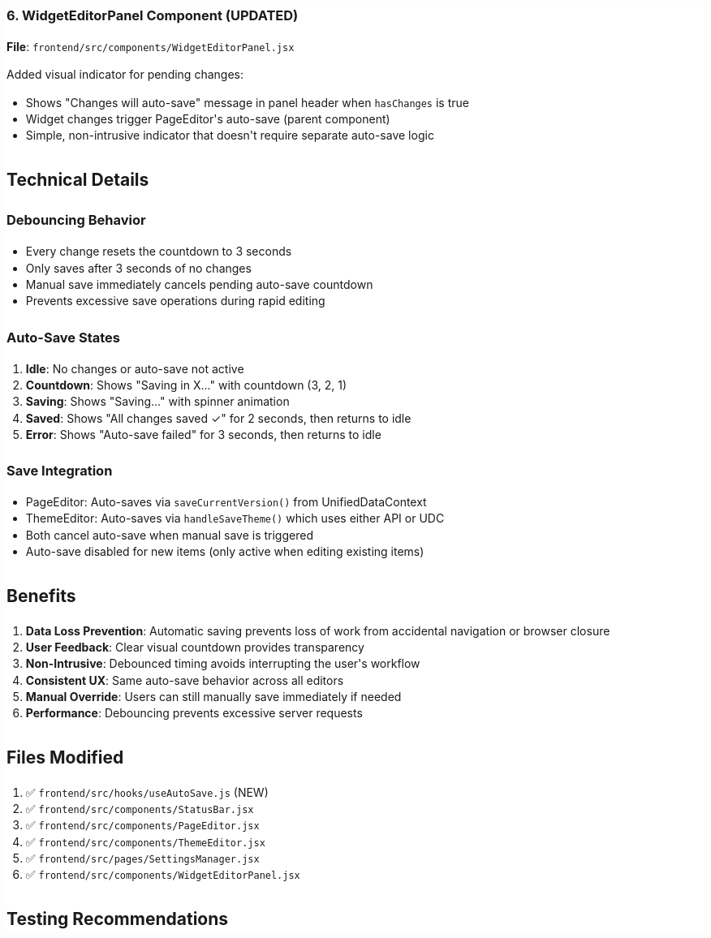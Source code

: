 ### 6. WidgetEditorPanel Component (UPDATED)
**File**: `frontend/src/components/WidgetEditorPanel.jsx`

Added visual indicator for pending changes:
- Shows "Changes will auto-save" message in panel header when `hasChanges` is true
- Widget changes trigger PageEditor's auto-save (parent component)
- Simple, non-intrusive indicator that doesn't require separate auto-save logic

## Technical Details

### Debouncing Behavior
- Every change resets the countdown to 3 seconds
- Only saves after 3 seconds of no changes
- Manual save immediately cancels pending auto-save countdown
- Prevents excessive save operations during rapid editing

### Auto-Save States
1. **Idle**: No changes or auto-save not active
2. **Countdown**: Shows "Saving in X..." with countdown (3, 2, 1)
3. **Saving**: Shows "Saving..." with spinner animation
4. **Saved**: Shows "All changes saved ✓" for 2 seconds, then returns to idle
5. **Error**: Shows "Auto-save failed" for 3 seconds, then returns to idle

### Save Integration
- PageEditor: Auto-saves via `saveCurrentVersion()` from UnifiedDataContext
- ThemeEditor: Auto-saves via `handleSaveTheme()` which uses either API or UDC
- Both cancel auto-save when manual save is triggered
- Auto-save disabled for new items (only active when editing existing items)

## Benefits

1. **Data Loss Prevention**: Automatic saving prevents loss of work from accidental navigation or browser closure
2. **User Feedback**: Clear visual countdown provides transparency
3. **Non-Intrusive**: Debounced timing avoids interrupting the user's workflow
4. **Consistent UX**: Same auto-save behavior across all editors
5. **Manual Override**: Users can still manually save immediately if needed
6. **Performance**: Debouncing prevents excessive server requests

## Files Modified

1. ✅ `frontend/src/hooks/useAutoSave.js` (NEW)
2. ✅ `frontend/src/components/StatusBar.jsx`
3. ✅ `frontend/src/components/PageEditor.jsx`
4. ✅ `frontend/src/components/ThemeEditor.jsx`
5. ✅ `frontend/src/pages/SettingsManager.jsx`
6. ✅ `frontend/src/components/WidgetEditorPanel.jsx`

## Testing Recommendations
